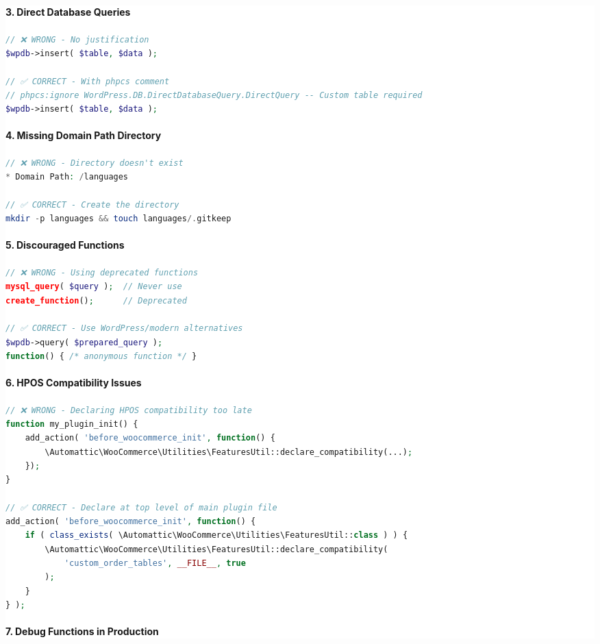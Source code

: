#### 3. Direct Database Queries

```php
// ❌ WRONG - No justification
$wpdb->insert( $table, $data );

// ✅ CORRECT - With phpcs comment
// phpcs:ignore WordPress.DB.DirectDatabaseQuery.DirectQuery -- Custom table required
$wpdb->insert( $table, $data );
```

#### 4. Missing Domain Path Directory

```php
// ❌ WRONG - Directory doesn't exist
* Domain Path: /languages

// ✅ CORRECT - Create the directory
mkdir -p languages && touch languages/.gitkeep
```

#### 5. Discouraged Functions

```php
// ❌ WRONG - Using deprecated functions
mysql_query( $query );  // Never use
create_function();      // Deprecated

// ✅ CORRECT - Use WordPress/modern alternatives
$wpdb->query( $prepared_query );
function() { /* anonymous function */ }
```

#### 6. HPOS Compatibility Issues

```php
// ❌ WRONG - Declaring HPOS compatibility too late
function my_plugin_init() {
    add_action( 'before_woocommerce_init', function() {
        \Automattic\WooCommerce\Utilities\FeaturesUtil::declare_compatibility(...);
    });
}

// ✅ CORRECT - Declare at top level of main plugin file
add_action( 'before_woocommerce_init', function() {
    if ( class_exists( \Automattic\WooCommerce\Utilities\FeaturesUtil::class ) ) {
        \Automattic\WooCommerce\Utilities\FeaturesUtil::declare_compatibility(
            'custom_order_tables', __FILE__, true
        );
    }
} );
```

#### 7. Debug Functions in Production
